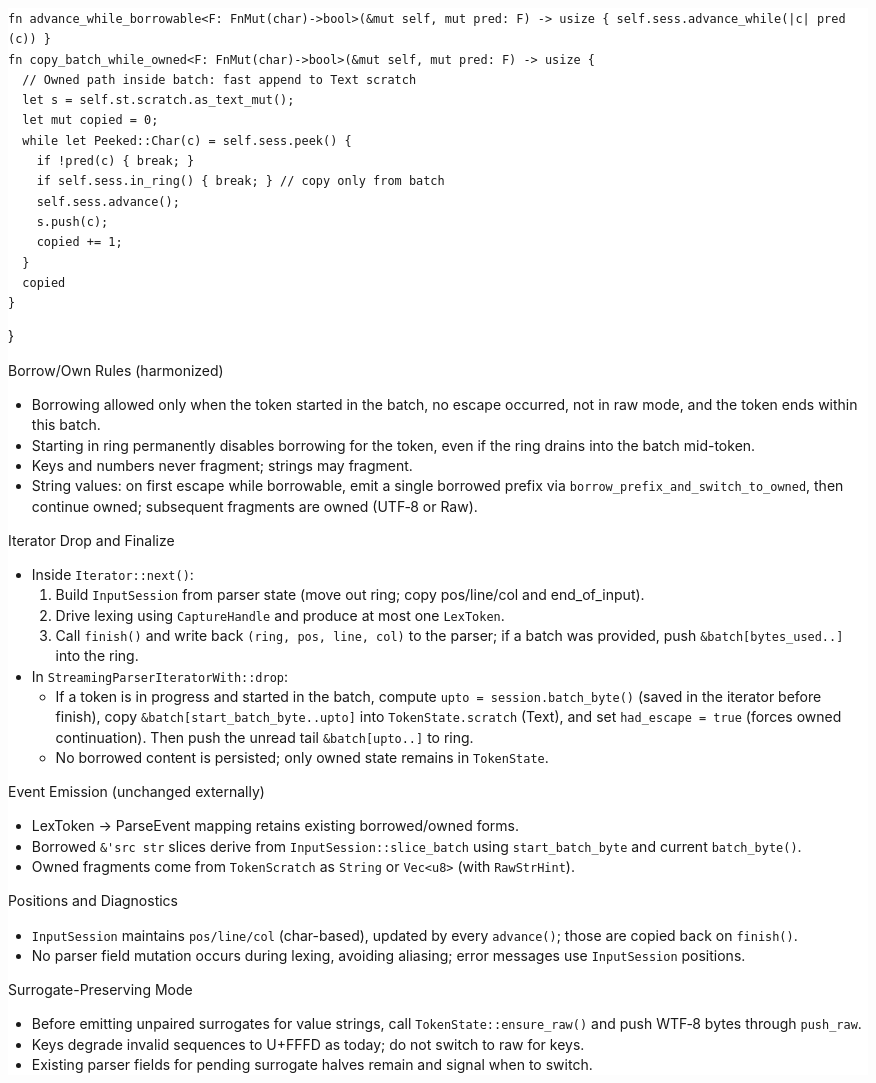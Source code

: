     fn advance_while_borrowable<F: FnMut(char)->bool>(&mut self, mut pred: F) -> usize { self.sess.advance_while(|c| pred(c)) }
    fn copy_batch_while_owned<F: FnMut(char)->bool>(&mut self, mut pred: F) -> usize {
      // Owned path inside batch: fast append to Text scratch
      let s = self.st.scratch.as_text_mut();
      let mut copied = 0;
      while let Peeked::Char(c) = self.sess.peek() {
        if !pred(c) { break; }
        if self.sess.in_ring() { break; } // copy only from batch
        self.sess.advance();
        s.push(c);
        copied += 1;
      }
      copied
    }
  }

Borrow/Own Rules (harmonized)
- Borrowing allowed only when the token started in the batch, no escape occurred, not in raw mode, and the token ends within this batch.
- Starting in ring permanently disables borrowing for the token, even if the ring drains into the batch mid-token.
- Keys and numbers never fragment; strings may fragment.
- String values: on first escape while borrowable, emit a single borrowed prefix via `borrow_prefix_and_switch_to_owned`, then continue owned; subsequent fragments are owned (UTF‑8 or Raw).

Iterator Drop and Finalize
- Inside `Iterator::next()`:
  1) Build `InputSession` from parser state (move out ring; copy pos/line/col and end_of_input).
  2) Drive lexing using `CaptureHandle` and produce at most one `LexToken`.
  3) Call `finish()` and write back `(ring, pos, line, col)` to the parser; if a batch was provided, push `&batch[bytes_used..]` into the ring.
- In `StreamingParserIteratorWith::drop`:
  - If a token is in progress and started in the batch, compute `upto = session.batch_byte()` (saved in the iterator before finish), copy `&batch[start_batch_byte..upto]` into `TokenState.scratch` (Text), and set `had_escape = true` (forces owned continuation). Then push the unread tail `&batch[upto..]` to ring.
  - No borrowed content is persisted; only owned state remains in `TokenState`.

Event Emission (unchanged externally)
- LexToken → ParseEvent mapping retains existing borrowed/owned forms.
- Borrowed `&'src str` slices derive from `InputSession::slice_batch` using `start_batch_byte` and current `batch_byte()`.
- Owned fragments come from `TokenScratch` as `String` or `Vec<u8>` (with `RawStrHint`).

Positions and Diagnostics
- `InputSession` maintains `pos/line/col` (char-based), updated by every `advance()`; those are copied back on `finish()`.
- No parser field mutation occurs during lexing, avoiding aliasing; error messages use `InputSession` positions.

Surrogate-Preserving Mode
- Before emitting unpaired surrogates for value strings, call `TokenState::ensure_raw()` and push WTF‑8 bytes through `push_raw`.
- Keys degrade invalid sequences to U+FFFD as today; do not switch to raw for keys.
- Existing parser fields for pending surrogate halves remain and signal when to switch.
